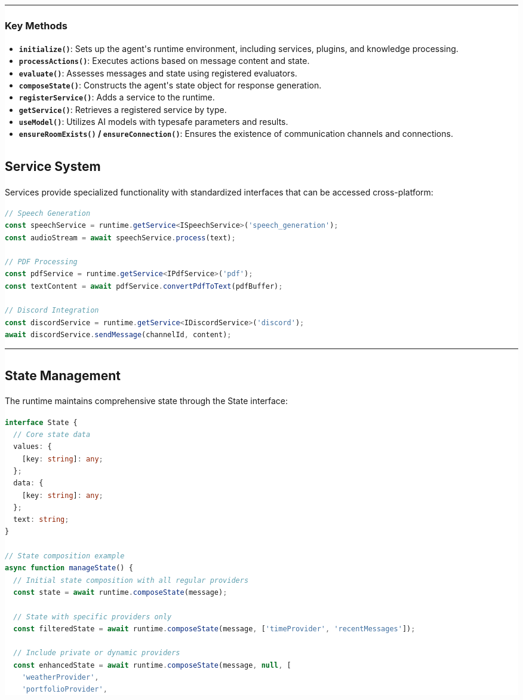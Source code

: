 
---

### **Key Methods**

- **`initialize()`**: Sets up the agent's runtime environment, including services, plugins, and knowledge processing.
- **`processActions()`**: Executes actions based on message content and state.
- **`evaluate()`**: Assesses messages and state using registered evaluators.
- **`composeState()`**: Constructs the agent's state object for response generation.
- **`registerService()`**: Adds a service to the runtime.
- **`getService()`**: Retrieves a registered service by type.
- **`useModel()`**: Utilizes AI models with typesafe parameters and results.
- **`ensureRoomExists()` / `ensureConnection()`**: Ensures the existence of communication channels and connections.

## Service System

Services provide specialized functionality with standardized interfaces that can be accessed cross-platform:

```typescript
// Speech Generation
const speechService = runtime.getService<ISpeechService>('speech_generation');
const audioStream = await speechService.process(text);

// PDF Processing
const pdfService = runtime.getService<IPdfService>('pdf');
const textContent = await pdfService.convertPdfToText(pdfBuffer);

// Discord Integration
const discordService = runtime.getService<IDiscordService>('discord');
await discordService.sendMessage(channelId, content);
```

---

## State Management

The runtime maintains comprehensive state through the State interface:

```typescript
interface State {
  // Core state data
  values: {
    [key: string]: any;
  };
  data: {
    [key: string]: any;
  };
  text: string;
}

// State composition example
async function manageState() {
  // Initial state composition with all regular providers
  const state = await runtime.composeState(message);

  // State with specific providers only
  const filteredState = await runtime.composeState(message, ['timeProvider', 'recentMessages']);

  // Include private or dynamic providers
  const enhancedState = await runtime.composeState(message, null, [
    'weatherProvider',
    'portfolioProvider',
```